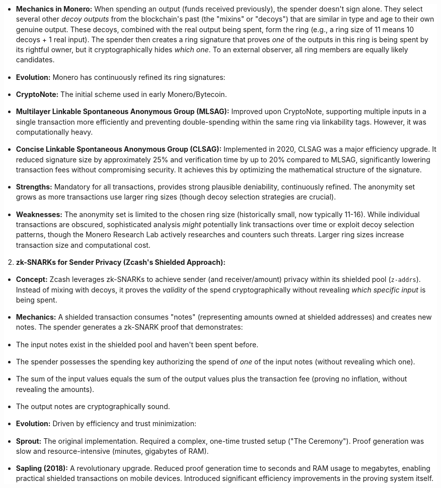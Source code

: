 *   **Mechanics in Monero:** When spending an output (funds received previously), the spender doesn't sign alone. They select several other *decoy outputs* from the blockchain's past (the "mixins" or "decoys") that are similar in type and age to their own genuine output. These decoys, combined with the real output being spent, form the ring (e.g., a ring size of 11 means 10 decoys + 1 real input). The spender then creates a ring signature that proves *one* of the outputs in this ring is being spent by its rightful owner, but it cryptographically hides *which one*. To an external observer, all ring members are equally likely candidates.

*   **Evolution:** Monero has continuously refined its ring signatures:

*   **CryptoNote:** The initial scheme used in early Monero/Bytecoin.

*   **Multilayer Linkable Spontaneous Anonymous Group (MLSAG):** Improved upon CryptoNote, supporting multiple inputs in a single transaction more efficiently and preventing double-spending within the same ring via linkability tags. However, it was computationally heavy.

*   **Concise Linkable Spontaneous Anonymous Group (CLSAG):** Implemented in 2020, CLSAG was a major efficiency upgrade. It reduced signature size by approximately 25% and verification time by up to 20% compared to MLSAG, significantly lowering transaction fees without compromising security. It achieves this by optimizing the mathematical structure of the signature.

*   **Strengths:** Mandatory for all transactions, provides strong plausible deniability, continuously refined. The anonymity set grows as more transactions use larger ring sizes (though decoy selection strategies are crucial).

*   **Weaknesses:** The anonymity set is limited to the chosen ring size (historically small, now typically 11-16). While individual transactions are obscured, sophisticated analysis *might* potentially link transactions over time or exploit decoy selection patterns, though the Monero Research Lab actively researches and counters such threats. Larger ring sizes increase transaction size and computational cost.

2.  **zk-SNARKs for Sender Privacy (Zcash's Shielded Approach):**

*   **Concept:** Zcash leverages zk-SNARKs to achieve sender (and receiver/amount) privacy within its shielded pool (`z-addrs`). Instead of mixing with decoys, it proves the *validity* of the spend cryptographically without revealing *which specific input* is being spent.

*   **Mechanics:** A shielded transaction consumes "notes" (representing amounts owned at shielded addresses) and creates new notes. The spender generates a zk-SNARK proof that demonstrates:

*   The input notes exist in the shielded pool and haven't been spent before.

*   The spender possesses the spending key authorizing the spend of *one* of the input notes (without revealing which one).

*   The sum of the input values equals the sum of the output values plus the transaction fee (proving no inflation, without revealing the amounts).

*   The output notes are cryptographically sound.

*   **Evolution:** Driven by efficiency and trust minimization:

*   **Sprout:** The original implementation. Required a complex, one-time trusted setup ("The Ceremony"). Proof generation was slow and resource-intensive (minutes, gigabytes of RAM).

*   **Sapling (2018):** A revolutionary upgrade. Reduced proof generation time to seconds and RAM usage to megabytes, enabling practical shielded transactions on mobile devices. Introduced significant efficiency improvements in the proving system itself.

